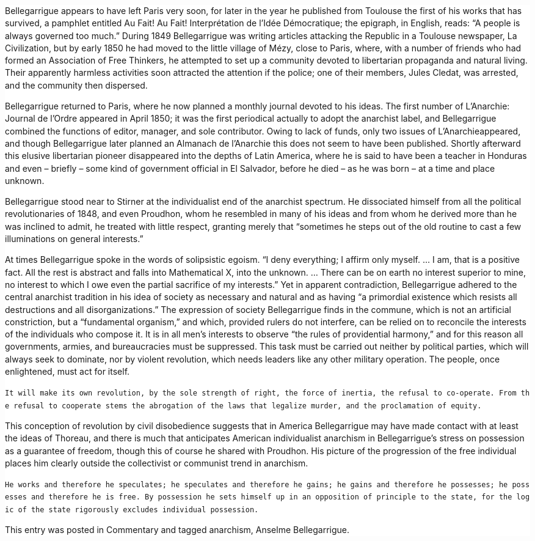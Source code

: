 Bellegarrigue appears to have left Paris very soon, for later in the year he published from Toulouse the first of his works that has survived, a pamphlet entitled Au Fait! Au Fait! Interprétation de l’Idée Démocratique; the epigraph, in English, reads: “A people is always governed too much.” During 1849 Bellegarrigue was writing articles attacking the Republic in a Toulouse newspaper, La Civilization, but by early 1850 he had moved to the little village of Mézy, close to Paris, where, with a number of friends who had formed an Association of Free Thinkers, he attempted to set up a community devoted to libertarian propaganda and natural living. Their apparently harmless activities soon attracted the attention if the police; one of their members, Jules Cledat, was arrested, and the community then dispersed. 

Bellegarrigue returned to Paris, where he now planned a monthly journal devoted to his ideas. The first number of L’Anarchie: Journal de l’Ordre appeared in April 1850; it was the first periodical actually to adopt the anarchist label, and Bellegarrigue combined the functions of editor, manager, and sole contributor. Owing to lack of funds, only two issues of L’Anarchieappeared, and though Bellegarrigue later planned an Almanach de l’Anarchie this does not seem to have been published. Shortly afterward this elusive libertarian pioneer disappeared into the depths of Latin America, where he is said to have been a teacher in Honduras and even – briefly – some kind of government official in El Salvador, before he died – as he was born – at a time and place unknown. 

Bellegarrigue stood near to Stirner at the individualist end of the anarchist spectrum. He dissociated himself from all the political revolutionaries of 1848, and even Proudhon, whom he resembled in many of his ideas and from whom he derived more than he was inclined to admit, he treated with little respect, granting merely that “sometimes he steps out of the old routine to cast a few illuminations on general interests.” 

At times Bellegarrigue spoke in the words of solipsistic egoism. “I deny everything; I affirm only myself. … I am, that is a positive fact. All the rest is abstract and falls into Mathematical X, into the unknown. … There can be on earth no interest superior to mine, no interest to which I owe even the partial sacrifice of my interests.” Yet in apparent contradiction, Bellegarrigue adhered to the central anarchist tradition in his idea of society as necessary and natural and as having “a primordial existence which resists all destructions and all disorganizations.” The expression of society Bellegarrigue finds in the commune, which is not an artificial constriction, but a “fundamental organism,” and which, provided rulers do not interfere, can be relied on to reconcile the interests of the individuals who compose it. It is in all men’s interests to observe “the rules of providential harmony,” and for this reason all governments, armies, and bureaucracies must be suppressed. This task must be carried out neither by political parties, which will always seek to dominate, nor by violent revolution, which needs leaders like any other military operation. The people, once enlightened, must act for itself. 

    It will make its own revolution, by the sole strength of right, the force of inertia, the refusal to co-operate. From the refusal to cooperate stems the abrogation of the laws that legalize murder, and the proclamation of equity.

This conception of revolution by civil disobedience suggests that in America Bellegarrigue may have made contact with at least the ideas of Thoreau, and there is much that anticipates American individualist anarchism in Bellegarrigue’s stress on possession as a guarantee of freedom, though this of course he shared with Proudhon. His picture of the progression of the free individual places him clearly outside the collectivist or communist trend in anarchism.

    He works and therefore he speculates; he speculates and therefore he gains; he gains and therefore he possesses; he possesses and therefore he is free. By possession he sets himself up in an opposition of principle to the state, for the logic of the state rigorously excludes individual possession.

This entry was posted in Commentary and tagged anarchism, Anselme Bellegarrigue.
